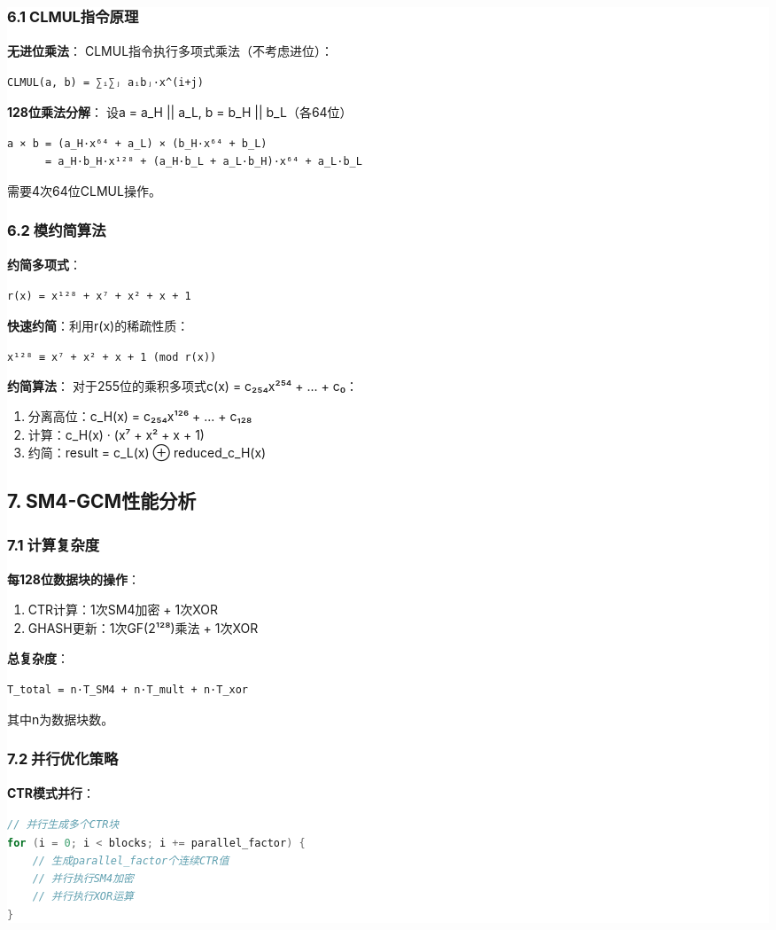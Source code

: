 ### 6.1 CLMUL指令原理

**无进位乘法**：
CLMUL指令执行多项式乘法（不考虑进位）：
```
CLMUL(a, b) = ∑ᵢ∑ⱼ aᵢbⱼ·x^(i+j)
```

**128位乘法分解**：
设a = a_H || a_L, b = b_H || b_L（各64位）

```
a × b = (a_H·x⁶⁴ + a_L) × (b_H·x⁶⁴ + b_L)
      = a_H·b_H·x¹²⁸ + (a_H·b_L + a_L·b_H)·x⁶⁴ + a_L·b_L
```

需要4次64位CLMUL操作。

### 6.2 模约简算法

**约简多项式**：
```
r(x) = x¹²⁸ + x⁷ + x² + x + 1
```

**快速约简**：利用r(x)的稀疏性质：
```
x¹²⁸ ≡ x⁷ + x² + x + 1 (mod r(x))
```

**约简算法**：
对于255位的乘积多项式c(x) = c₂₅₄x²⁵⁴ + ... + c₀：

1. 分离高位：c_H(x) = c₂₅₄x¹²⁶ + ... + c₁₂₈
2. 计算：c_H(x) · (x⁷ + x² + x + 1)
3. 约简：result = c_L(x) ⊕ reduced_c_H(x)

## 7. SM4-GCM性能分析

### 7.1 计算复杂度

**每128位数据块的操作**：
1. CTR计算：1次SM4加密 + 1次XOR
2. GHASH更新：1次GF(2¹²⁸)乘法 + 1次XOR

**总复杂度**：
```
T_total = n·T_SM4 + n·T_mult + n·T_xor
```

其中n为数据块数。

### 7.2 并行优化策略

**CTR模式并行**：
```c
// 并行生成多个CTR块
for (i = 0; i < blocks; i += parallel_factor) {
    // 生成parallel_factor个连续CTR值
    // 并行执行SM4加密
    // 并行执行XOR运算
}
```
